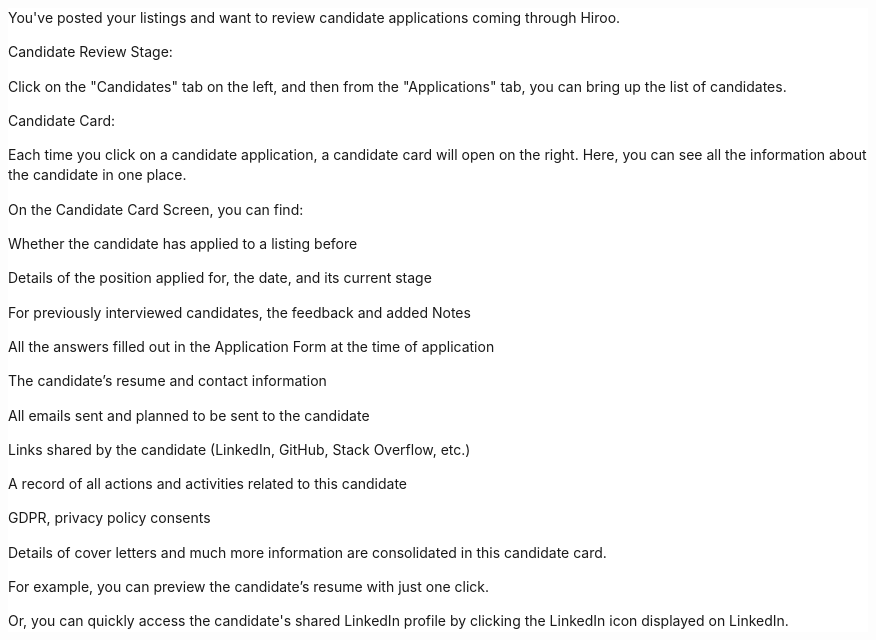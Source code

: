  

You've posted your listings and want to review candidate applications coming through Hiroo.

 

Candidate Review Stage:

Click on the "Candidates" tab on the left, and then from the "Applications" tab, you can bring up the list of candidates.

 

 


 

 

 

Candidate Card:

 

Each time you click on a candidate application, a candidate card will open on the right. Here, you can see all the information about the candidate in one place.

 

On the Candidate Card Screen, you can find:

Whether the candidate has applied to a listing before

Details of the position applied for, the date, and its current stage

For previously interviewed candidates, the feedback and added Notes

All the answers filled out in the Application Form at the time of application

The candidate’s resume and contact information

All emails sent and planned to be sent to the candidate

Links shared by the candidate (LinkedIn, GitHub, Stack Overflow, etc.)

A record of all actions and activities related to this candidate

GDPR, privacy policy consents

Details of cover letters and much more information are consolidated in this candidate card.

 


 

 

For example, you can preview the candidate’s resume with just one click.

 


 

 

Or, you can quickly access the candidate's shared LinkedIn profile by clicking the LinkedIn icon displayed on LinkedIn.

 

